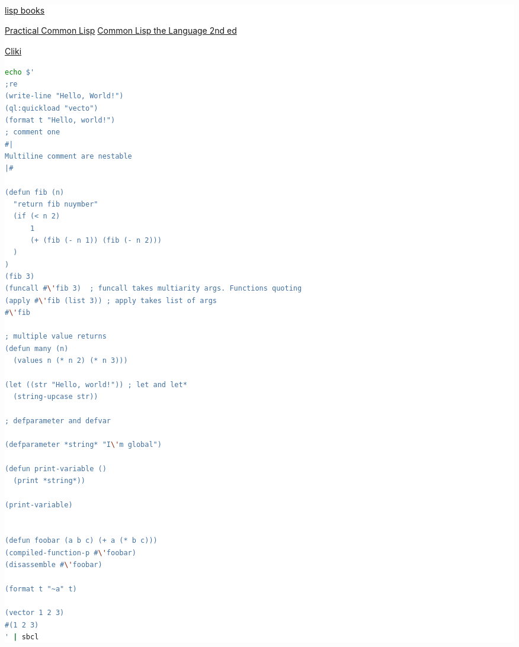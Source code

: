 [lisp books](https://lisp-lang.org/books/#practical-common-lisp)

[Practical Common Lisp](https://gigamonkeys.com/book/)
[Common Lisp the Language 2nd ed](https://www.cs.cmu.edu/Groups/AI/html/cltl/cltl2.html)

[Cliki](http://www.cliki.net:8080/)

```bash
echo $'
;re
(write-line "Hello, World!")
(ql:quickload "vecto")
(format t "Hello, world!")
; comment one
#|
Multiline comment are nestable
|#

(defun fib (n)
  "return fib nuymber"
  (if (< n 2)
      1
      (+ (fib (- n 1)) (fib (- n 2)))
  )
)
(fib 3)
(funcall #\'fib 3)  ; funcall takes multiarity args. Functions quoting
(apply #\'fib (list 3)) ; apply takes list of args
#\'fib

; multiple value returns
(defun many (n)
  (values n (* n 2) (* n 3)))

(let ((str "Hello, world!")) ; let and let*
  (string-upcase str))

; defparameter and defvar

(defparameter *string* "I\'m global")

(defun print-variable ()
  (print *string*))

(print-variable)


(defun foobar (a b c) (+ a (* b c)))
(compiled-function-p #\'foobar)
(disassemble #\'foobar)

(format t "~a" t)

(vector 1 2 3)
#(1 2 3)
' | sbcl 
```
